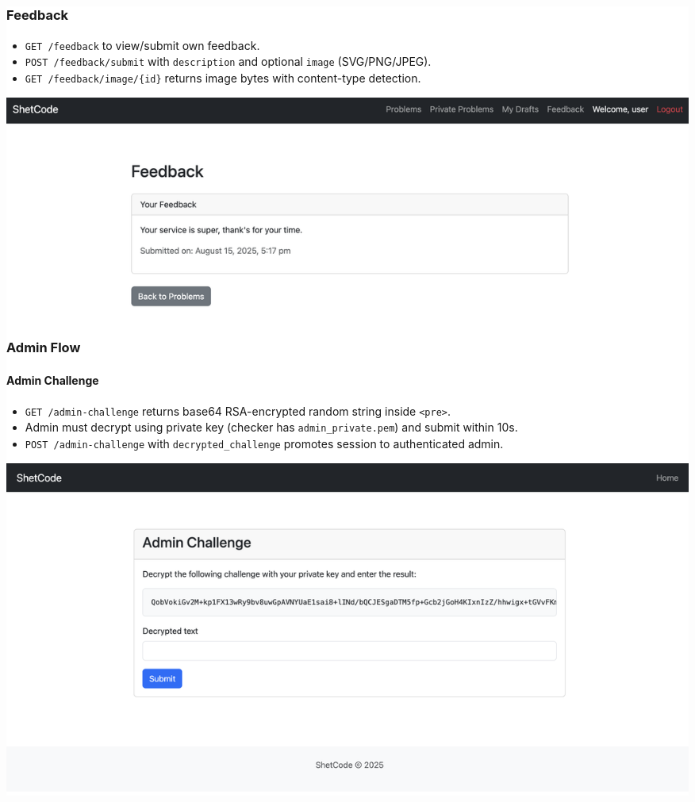 ### Feedback
- `GET /feedback` to view/submit own feedback.
- `POST /feedback/submit` with `description` and optional `image` (SVG/PNG/JPEG).
- `GET /feedback/image/{id}` returns image bytes with content-type detection.

![img](./imgs/feedback.png)

### Admin Flow

#### Admin Challenge
- `GET /admin-challenge` returns base64 RSA-encrypted random string inside `<pre>`.
- Admin must decrypt using private key (checker has `admin_private.pem`) and submit within 10s.
- `POST /admin-challenge` with `decrypted_challenge` promotes session to authenticated admin.

![img](./imgs/challenge.png)
